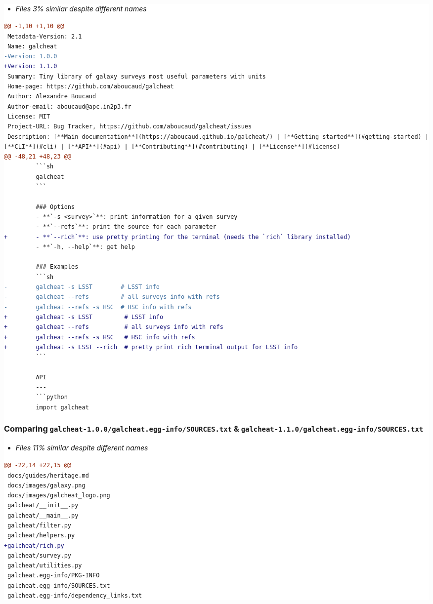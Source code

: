  * *Files 3% similar despite different names*

```diff
@@ -1,10 +1,10 @@
 Metadata-Version: 2.1
 Name: galcheat
-Version: 1.0.0
+Version: 1.1.0
 Summary: Tiny library of galaxy surveys most useful parameters with units
 Home-page: https://github.com/aboucaud/galcheat
 Author: Alexandre Boucaud
 Author-email: aboucaud@apc.in2p3.fr
 License: MIT
 Project-URL: Bug Tracker, https://github.com/aboucaud/galcheat/issues
 Description: [**Main documentation**](https://aboucaud.github.io/galcheat/) | [**Getting started**](#getting-started) | [**CLI**](#cli) | [**API**](#api) | [**Contributing**](#contributing) | [**License**](#license)
@@ -48,21 +48,23 @@
         ```sh
         galcheat
         ```
         
         ### Options
         - **`-s <survey>`**: print information for a given survey
         - **`--refs`**: print the source for each parameter
+        - **`--rich`**: use pretty printing for the terminal (needs the `rich` library installed)
         - **`-h, --help`**: get help
         
         ### Examples
         ```sh
-        galcheat -s LSST        # LSST info
-        galcheat --refs         # all surveys info with refs
-        galcheat --refs -s HSC  # HSC info with refs
+        galcheat -s LSST         # LSST info
+        galcheat --refs          # all surveys info with refs
+        galcheat --refs -s HSC   # HSC info with refs
+        galcheat -s LSST --rich  # pretty print rich terminal output for LSST info
         ```
         
         API
         ---
         ```python
         import galcheat
```

### Comparing `galcheat-1.0.0/galcheat.egg-info/SOURCES.txt` & `galcheat-1.1.0/galcheat.egg-info/SOURCES.txt`

 * *Files 11% similar despite different names*

```diff
@@ -22,14 +22,15 @@
 docs/guides/heritage.md
 docs/images/galaxy.png
 docs/images/galcheat_logo.png
 galcheat/__init__.py
 galcheat/__main__.py
 galcheat/filter.py
 galcheat/helpers.py
+galcheat/rich.py
 galcheat/survey.py
 galcheat/utilities.py
 galcheat.egg-info/PKG-INFO
 galcheat.egg-info/SOURCES.txt
 galcheat.egg-info/dependency_links.txt
```